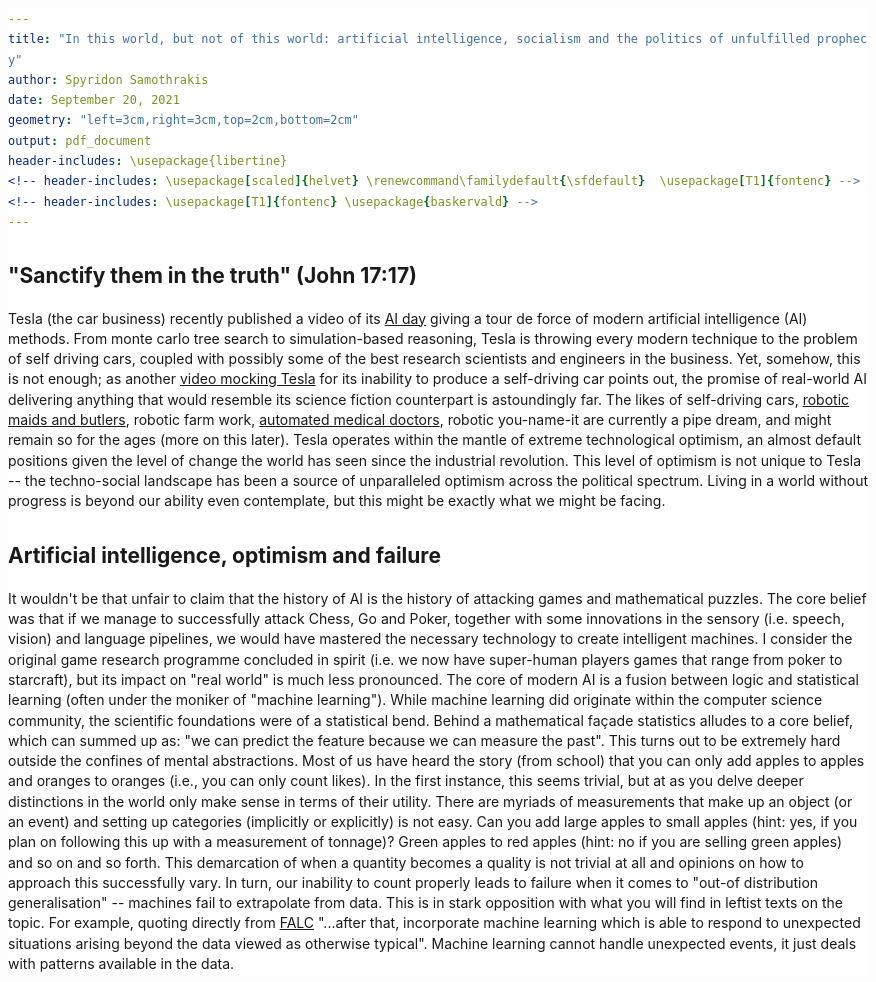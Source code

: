 ```yaml
---
title: "In this world, but not of this world: artificial intelligence, socialism and the politics of unfulfilled prophecy"
author: Spyridon Samothrakis
date: September 20, 2021
geometry: "left=3cm,right=3cm,top=2cm,bottom=2cm"
output: pdf_document
header-includes: \usepackage{libertine}
<!-- header-includes: \usepackage[scaled]{helvet} \renewcommand\familydefault{\sfdefault}  \usepackage[T1]{fontenc} -->
<!-- header-includes: \usepackage[T1]{fontenc} \usepackage{baskervald} -->
---
```



## "Sanctify them in the truth" (John 17:17)
Tesla (the car business) recently published a video of its [AI day](https://www.youtube.com/watch?v=j0z4FweCy4M) giving a tour de force of modern artificial intelligence (AI) methods. From monte carlo tree search to simulation-based reasoning, Tesla is throwing every modern technique to the problem of self driving cars, coupled with possibly some of the best research scientists and engineers in the business. Yet, somehow, this is not enough; as another [video mocking Tesla](https://www.youtube.com/watch?v=mfharlIQ2qE) for its inability to produce a self-driving car points out, the promise of real-world AI delivering anything that would resemble its science fiction counterpart is astoundingly far. The likes of self-driving cars, [robotic maids and butlers](https://www.zdnet.com/article/elon-musks-open-source-openai-were-working-on-a-robot-that-will-do-your-household-chores/), robotic farm work, [automated medical doctors](https://qz.com/2016153/ai-promised-to-revolutionize-radiology-but-so-far-its-failing/), robotic you-name-it are currently a pipe dream, and might remain so for the ages (more on this later). Tesla operates within the mantle of extreme technological optimism, an almost default positions given the level of change the world has seen since the industrial revolution. This level of optimism is not unique to Tesla -- the techno-social landscape has been a source of unparalleled optimism across the political spectrum. Living in a world without progress is beyond our ability even contemplate, but this might be exactly what we might be facing.  



## Artificial intelligence, optimism and failure


It wouldn't be that unfair to claim that the history of AI is the history of attacking games and mathematical puzzles. The core belief was that if we manage to successfully attack Chess, Go and Poker, together with some innovations in the sensory (i.e. speech, vision) and language pipelines, we would have mastered the necessary technology to create intelligent machines. I consider the original game research programme concluded in spirit (i.e. we now have super-human players games that range from poker to starcraft), but its impact on "real world" is much less pronounced. The core of modern AI is a fusion between logic and statistical learning (often under the moniker of "machine learning"). While machine learning did originate within the computer science community, the scientific foundations were of a statistical bend. Behind a mathematical façade statistics alludes to a core belief, which can summed up as: "we can predict the feature because we can measure the past". This turns out to be extremely hard outside the confines of mental abstractions. Most of us have heard the story (from school) that you can only add apples to apples and oranges to oranges (i.e.,  you can only count likes). In the first instance, this seems trivial, but at as you delve deeper distinctions in the world only make sense in terms of their utility. There are myriads of measurements that make up an object (or an event) and setting up categories (implicitly or explicitly) is not easy. Can you add large apples to small apples (hint: yes, if you plan on following this up with a measurement of tonnage)? Green apples to red apples (hint: no if you are selling green apples) and so on and so forth. This demarcation of when a quantity becomes a quality is not trivial at all and opinions on how to approach this successfully vary. In turn, our inability to count properly leads to failure when it comes to "out-of distribution generalisation" -- machines fail to extrapolate from data. This is in stark opposition with what you will find in leftist texts on the topic. For example, quoting directly from [FALC](https://www.versobooks.com/books/3156-fully-automated-luxury-communism) "...after that, incorporate machine learning which is able to respond to unexpected situations arising beyond the data viewed as otherwise typical". Machine learning cannot handle unexpected events, it just deals with patterns available in the data. 
